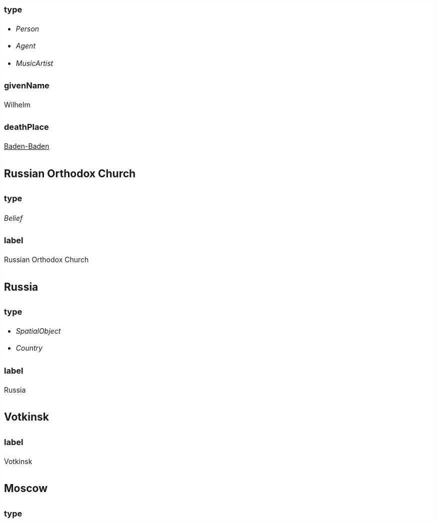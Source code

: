 ### type

 - *Person*

 - *Agent*

 - *MusicArtist*

### givenName


Wilhelm

### deathPlace


[Baden-Baden](#Baden-Baden)

## Russian Orthodox Church

### type


*Belief*

### label


Russian Orthodox Church

## Russia

### type

 - *SpatialObject*

 - *Country*

### label


Russia

## Votkinsk

### label


Votkinsk

## Moscow

### type
